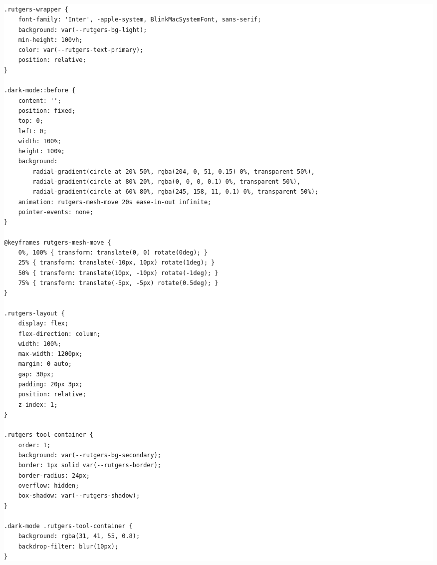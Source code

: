     .rutgers-wrapper {
        font-family: 'Inter', -apple-system, BlinkMacSystemFont, sans-serif;
        background: var(--rutgers-bg-light);
        min-height: 100vh;
        color: var(--rutgers-text-primary);
        position: relative;
    }
    
    .dark-mode::before {
        content: '';
        position: fixed;
        top: 0;
        left: 0;
        width: 100%;
        height: 100%;
        background:
            radial-gradient(circle at 20% 50%, rgba(204, 0, 51, 0.15) 0%, transparent 50%),
            radial-gradient(circle at 80% 20%, rgba(0, 0, 0, 0.1) 0%, transparent 50%),
            radial-gradient(circle at 60% 80%, rgba(245, 158, 11, 0.1) 0%, transparent 50%);
        animation: rutgers-mesh-move 20s ease-in-out infinite;
        pointer-events: none;
    }

    @keyframes rutgers-mesh-move {
        0%, 100% { transform: translate(0, 0) rotate(0deg); }
        25% { transform: translate(-10px, 10px) rotate(1deg); }
        50% { transform: translate(10px, -10px) rotate(-1deg); }
        75% { transform: translate(-5px, -5px) rotate(0.5deg); }
    }
    
    .rutgers-layout {
        display: flex;
        flex-direction: column;
        width: 100%;
        max-width: 1200px;
        margin: 0 auto;
        gap: 30px;
        padding: 20px 3px;
        position: relative;
        z-index: 1;
    }
    
    .rutgers-tool-container {
        order: 1;
        background: var(--rutgers-bg-secondary);
        border: 1px solid var(--rutgers-border);
        border-radius: 24px;
        overflow: hidden;
        box-shadow: var(--rutgers-shadow);
    }
    
    .dark-mode .rutgers-tool-container {
        background: rgba(31, 41, 55, 0.8);
        backdrop-filter: blur(10px);
    }
    